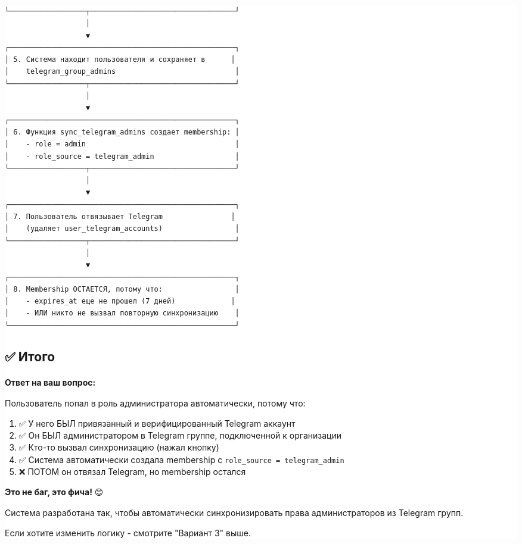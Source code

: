 ```
└──────────────────┬──────────────────────────────────┘
                   │
                   ▼
┌─────────────────────────────────────────────────────┐
│ 5. Система находит пользователя и сохраняет в      │
│    telegram_group_admins                            │
└──────────────────┬──────────────────────────────────┘
                   │
                   ▼
┌─────────────────────────────────────────────────────┐
│ 6. Функция sync_telegram_admins создает membership: │
│    - role = admin                                   │
│    - role_source = telegram_admin                   │
└──────────────────┬──────────────────────────────────┘
                   │
                   ▼
┌─────────────────────────────────────────────────────┐
│ 7. Пользователь отвязывает Telegram                │
│    (удаляет user_telegram_accounts)                 │
└──────────────────┬──────────────────────────────────┘
                   │
                   ▼
┌─────────────────────────────────────────────────────┐
│ 8. Membership ОСТАЕТСЯ, потому что:                 │
│    - expires_at еще не прошел (7 дней)             │
│    - ИЛИ никто не вызвал повторную синхронизацию    │
└─────────────────────────────────────────────────────┘
```

## ✅ Итого

**Ответ на ваш вопрос:**

Пользователь попал в роль администратора автоматически, потому что:

1. ✅ У него БЫЛ привязанный и верифицированный Telegram аккаунт
2. ✅ Он БЫЛ администратором в Telegram группе, подключенной к организации
3. ✅ Кто-то вызвал синхронизацию (нажал кнопку)
4. ✅ Система автоматически создала membership с `role_source = telegram_admin`
5. ❌ ПОТОМ он отвязал Telegram, но membership остался

**Это не баг, это фича!** 😊

Система разработана так, чтобы автоматически синхронизировать права администраторов из Telegram групп.

Если хотите изменить логику - смотрите "Вариант 3" выше.

